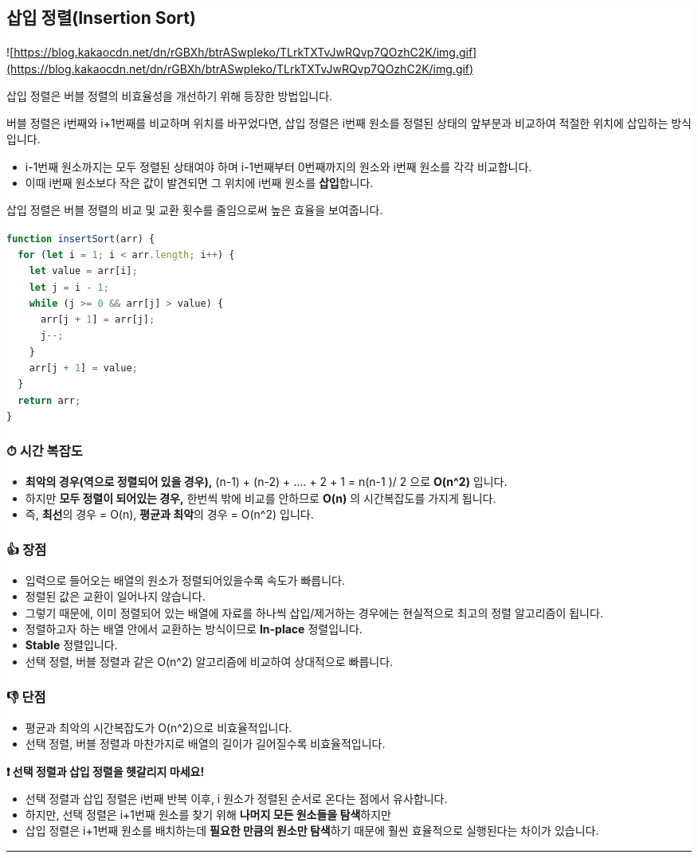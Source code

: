 ## **삽입 정렬(Insertion Sort)**

![https://blog.kakaocdn.net/dn/rGBXh/btrASwpIeko/TLrkTXTvJwRQvp7QOzhC2K/img.gif](https://blog.kakaocdn.net/dn/rGBXh/btrASwpIeko/TLrkTXTvJwRQvp7QOzhC2K/img.gif)

삽입 정렬은 버블 정렬의 비효율성을 개선하기 위해 등장한 방법입니다.

버블 정렬은 i번째와 i+1번째를 비교하며 위치를 바꾸었다면, 삽입 정렬은 i번째 원소를 정렬된 상태의 앞부분과 비교하여 적절한 위치에 삽입하는 방식입니다.

- i-1번째 원소까지는 모두 정렬된 상태여야 하며 i-1번째부터 0번째까지의 원소와 i번째 원소를 각각 비교합니다.
- 이때 i번째 원소보다 작은 값이 발견되면 그 위치에 i번째 원소를 **삽입**합니다.

삽입 정렬은 버블 정렬의 비교 및 교환 횟수를 줄임으로써 높은 효율을 보여줍니다.

```jsx
function insertSort(arr) {
  for (let i = 1; i < arr.length; i++) {
    let value = arr[i];
    let j = i - 1;
    while (j >= 0 && arr[j] > value) {
      arr[j + 1] = arr[j];
      j--;
    }
    arr[j + 1] = value;
  }
  return arr;
}
```

### [](https://east-star.tistory.com/10#%C-%A-)

### **⏱ 시간 복잡도**

- **최악의 경우(역으로 정렬되어 있을 경우),** (n-1) + (n-2) + .... + 2 + 1 = n(n-1 )/ 2 으로 **O(n^2)** 입니다.
- 하지만 **모두 정렬이 되어있는 경우,** 한번씩 밖에 비교를 안하므로 **O(n)** 의 시간복잡도를 가지게 됩니다.
- 즉, **최선**의 경우 = O(n), **평균과 최악**의 경우 = O(n^2) 입니다.

### **👍 장점**

- 입력으로 들어오는 배열의 원소가 정렬되어있을수록 속도가 빠릅니다.
- 정렬된 값은 교환이 일어나지 않습니다.
- 그렇기 때문에, 이미 정렬되어 있는 배열에 자료를 하나씩 삽입/제거하는 경우에는 현실적으로 최고의 정렬 알고리즘이 됩니다.
- 정렬하고자 하는 배열 안에서 교환하는 방식이므로 **In-place** 정렬입니다.
- **Stable** 정렬입니다.
- 선택 정렬, 버블 정렬과 같은 O(n^2) 알고리즘에 비교하여 상대적으로 빠릅니다.

### **👎 단점**

- 평균과 최악의 시간복잡도가 O(n^2)으로 비효율적입니다.
- 선택 정렬, 버블 정렬과 마찬가지로 배열의 길이가 길어질수록 비효율적입니다.

**❗️ 선택 정렬과 삽입 정렬을 헷갈리지 마세요!**

- 선택 정렬과 삽입 정렬은 i번째 반복 이후, i 원소가 정렬된 순서로 온다는 점에서 유사합니다.
- 하지만, 선택 정렬은 i+1번째 원소를 찾기 위해 **나머지 모든 원소들을 탐색**하지만
- 삽입 정렬은 i+1번째 원소를 배치하는데 **필요한 만큼의 원소만 탐색**하기 때문에 훨씬 효율적으로 실행된다는 차이가 있습니다.

---